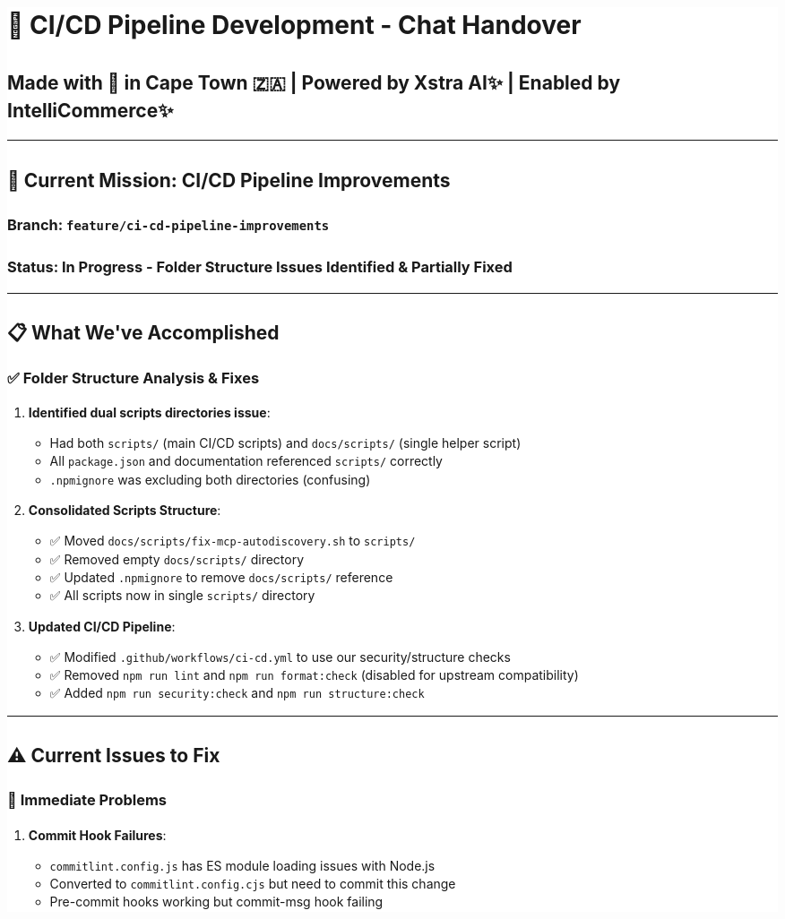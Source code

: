 # 🔄 **CI/CD Pipeline Development - Chat Handover**

## Made with 🧡 in Cape Town 🇿🇦 | Powered by Xstra AI✨ | Enabled by IntelliCommerce✨

---

## 🎯 **Current Mission: CI/CD Pipeline Improvements**

### **Branch**: `feature/ci-cd-pipeline-improvements`

### **Status**: In Progress - Folder Structure Issues Identified & Partially Fixed

---

## 📋 **What We've Accomplished**

### ✅ **Folder Structure Analysis & Fixes**

1. **Identified dual scripts directories issue**:

   - Had both `scripts/` (main CI/CD scripts) and `docs/scripts/` (single helper script)
   - All `package.json` and documentation referenced `scripts/` correctly
   - `.npmignore` was excluding both directories (confusing)

2. **Consolidated Scripts Structure**:

   - ✅ Moved `docs/scripts/fix-mcp-autodiscovery.sh` to `scripts/`
   - ✅ Removed empty `docs/scripts/` directory
   - ✅ Updated `.npmignore` to remove `docs/scripts/` reference
   - ✅ All scripts now in single `scripts/` directory

3. **Updated CI/CD Pipeline**:
   - ✅ Modified `.github/workflows/ci-cd.yml` to use our security/structure checks
   - ✅ Removed `npm run lint` and `npm run format:check` (disabled for upstream compatibility)
   - ✅ Added `npm run security:check` and `npm run structure:check`

---

## ⚠️ **Current Issues to Fix**

### 🔧 **Immediate Problems**

1. **Commit Hook Failures**:

   - `commitlint.config.js` has ES module loading issues with Node.js
   - Converted to `commitlint.config.cjs` but need to commit this change
   - Pre-commit hooks working but commit-msg hook failing
